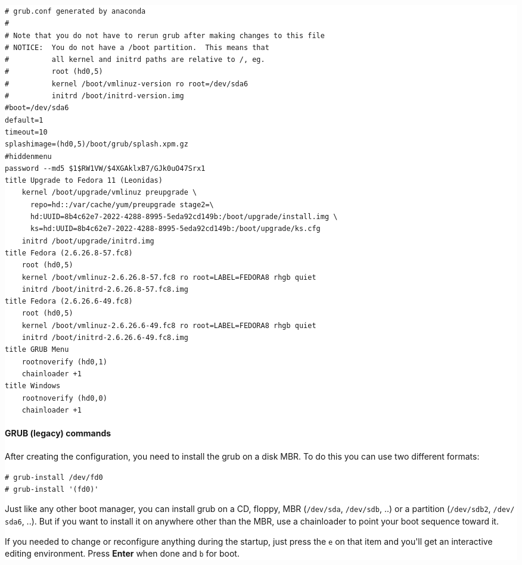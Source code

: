 ```text
# grub.conf generated by anaconda
#
# Note that you do not have to rerun grub after making changes to this file
# NOTICE:  You do not have a /boot partition.  This means that
#          all kernel and initrd paths are relative to /, eg.
#          root (hd0,5)
#          kernel /boot/vmlinuz-version ro root=/dev/sda6
#          initrd /boot/initrd-version.img
#boot=/dev/sda6
default=1
timeout=10
splashimage=(hd0,5)/boot/grub/splash.xpm.gz
#hiddenmenu
password --md5 $1$RW1VW/$4XGAklxB7/GJk0uO47Srx1
title Upgrade to Fedora 11 (Leonidas)
    kernel /boot/upgrade/vmlinuz preupgrade \
      repo=hd::/var/cache/yum/preupgrade stage2=\
      hd:UUID=8b4c62e7-2022-4288-8995-5eda92cd149b:/boot/upgrade/install.img \
      ks=hd:UUID=8b4c62e7-2022-4288-8995-5eda92cd149b:/boot/upgrade/ks.cfg
    initrd /boot/upgrade/initrd.img
title Fedora (2.6.26.8-57.fc8)
    root (hd0,5)
    kernel /boot/vmlinuz-2.6.26.8-57.fc8 ro root=LABEL=FEDORA8 rhgb quiet
    initrd /boot/initrd-2.6.26.8-57.fc8.img
title Fedora (2.6.26.6-49.fc8)
    root (hd0,5)
    kernel /boot/vmlinuz-2.6.26.6-49.fc8 ro root=LABEL=FEDORA8 rhgb quiet
    initrd /boot/initrd-2.6.26.6-49.fc8.img
title GRUB Menu
    rootnoverify (hd0,1)
    chainloader +1
title Windows
    rootnoverify (hd0,0)
    chainloader +1
```


#### GRUB \(legacy\) commands

After creating the configuration, you need to install the grub on a disk MBR. To do this you can use two different formats:

```text
# grub-install /dev/fd0
# grub-install '(fd0)'
```


Just like any other boot manager, you can install grub on a CD, floppy, MBR \(`/dev/sda`, `/dev/sdb`, ..\) or a partition \(`/dev/sdb2`, `/dev/sda6`, ..\). But if you want to install it on anywhere other than the MBR, use a chainloader to point your boot sequence toward it.


If you needed to change or reconfigure anything during the startup, just press the `e` on that item and you'll get an interactive editing environment. Press **Enter** when done and `b` for boot.
